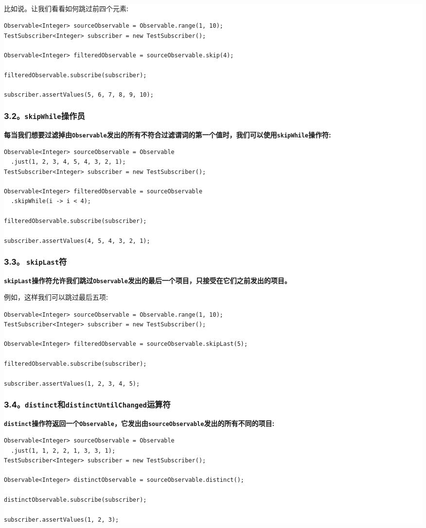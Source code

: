 比如说。让我们看看如何跳过前四个元素:

```
Observable<Integer> sourceObservable = Observable.range(1, 10);
TestSubscriber<Integer> subscriber = new TestSubscriber();

Observable<Integer> filteredObservable = sourceObservable.skip(4);

filteredObservable.subscribe(subscriber);

subscriber.assertValues(5, 6, 7, 8, 9, 10);
```

### **3.2。`skipWhile`操作员**

**每当我们想要过滤掉由`Observable`发出的所有不符合过滤谓词的第一个值时，我们可以使用`skipWhile`操作符:**

```
Observable<Integer> sourceObservable = Observable
  .just(1, 2, 3, 4, 5, 4, 3, 2, 1);
TestSubscriber<Integer> subscriber = new TestSubscriber();

Observable<Integer> filteredObservable = sourceObservable
  .skipWhile(i -> i < 4);

filteredObservable.subscribe(subscriber);

subscriber.assertValues(4, 5, 4, 3, 2, 1);
```

### **3.3。** `skipLast`符

**`skipLast`操作符允许我们跳过`Observable`发出的最后一个项目，只接受在它们之前发出的项目。**

例如，这样我们可以跳过最后五项:

```
Observable<Integer> sourceObservable = Observable.range(1, 10);
TestSubscriber<Integer> subscriber = new TestSubscriber();

Observable<Integer> filteredObservable = sourceObservable.skipLast(5);

filteredObservable.subscribe(subscriber);

subscriber.assertValues(1, 2, 3, 4, 5);
```

### **3.4。`distinct`和`distinctUntilChanged`运算符**

**`distinct`操作符返回一个`Observable`，它发出由`sourceObservable`发出的所有不同的项目:**

```
Observable<Integer> sourceObservable = Observable
  .just(1, 1, 2, 2, 1, 3, 3, 1);
TestSubscriber<Integer> subscriber = new TestSubscriber();

Observable<Integer> distinctObservable = sourceObservable.distinct();

distinctObservable.subscribe(subscriber);

subscriber.assertValues(1, 2, 3);
```
